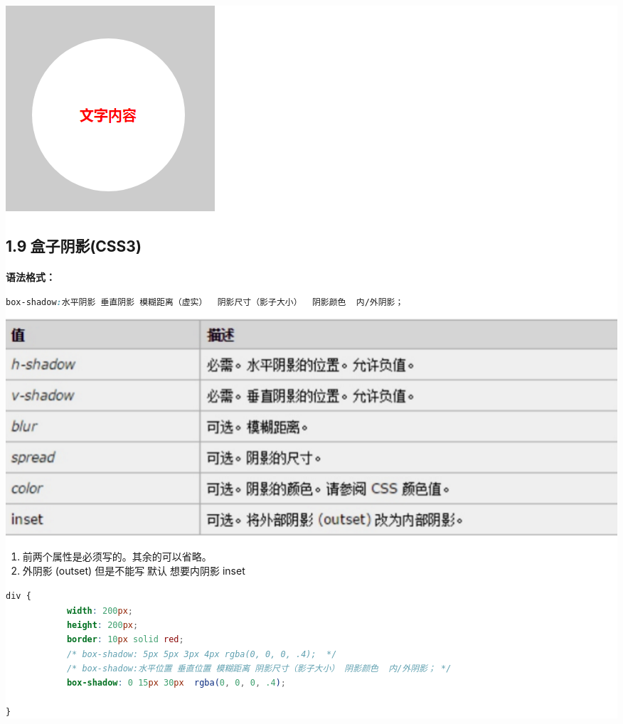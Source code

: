 <img src="media/radio.png" />

## 1.9 盒子阴影(CSS3)

**语法格式：**

~~~css
box-shadow:水平阴影 垂直阴影 模糊距离（虚实）  阴影尺寸（影子大小）  阴影颜色  内/外阴影；
~~~

![1498467567011](media/1498467567011.png)

1. 前两个属性是必须写的。其余的可以省略。
2. 外阴影 (outset) 但是不能写    默认      想要内阴影  inset 

~~~css
div {
			width: 200px;
			height: 200px;
			border: 10px solid red;
			/* box-shadow: 5px 5px 3px 4px rgba(0, 0, 0, .4);  */
			/* box-shadow:水平位置 垂直位置 模糊距离 阴影尺寸（影子大小） 阴影颜色  内/外阴影； */
			box-shadow: 0 15px 30px  rgba(0, 0, 0, .4);
			
}
~~~
